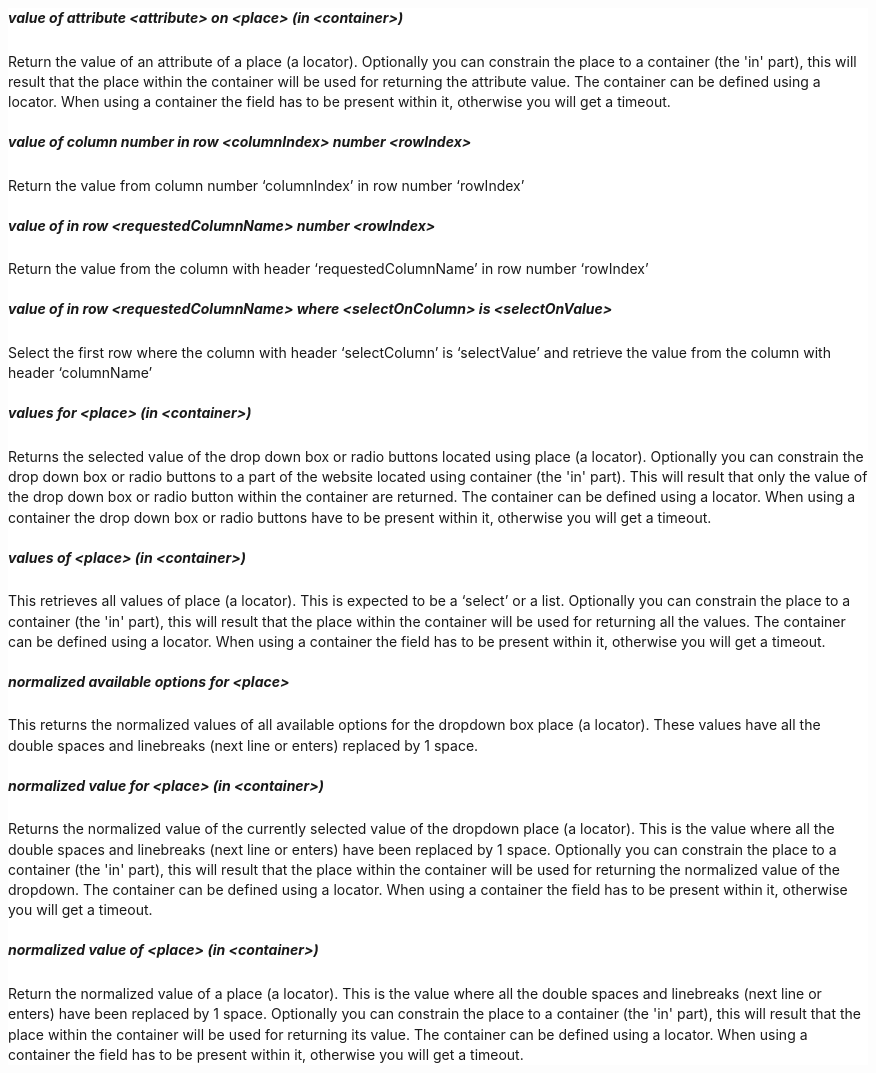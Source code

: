 ##### value of attribute &lt;attribute&gt; on &lt;place&gt; (in &lt;container&gt;)
Return the value of an attribute of a place (a locator).
Optionally you can constrain the place to a container (the 'in' part), this will result that the place within the container will be used for returning the attribute value.
The container can be defined using a locator. When using a container the field has to be present within it, otherwise you will get a timeout.

##### value of column number in row &lt;columnIndex&gt; number &lt;rowIndex&gt;
Return the value from column number ‘columnIndex’ in row number ‘rowIndex’

##### value of in row &lt;requestedColumnName&gt; number &lt;rowIndex&gt;
Return the value from the column with header ‘requestedColumnName’ in row number ‘rowIndex’

##### value of in row &lt;requestedColumnName&gt; where &lt;selectOnColumn&gt; is &lt;selectOnValue&gt;
Select the first row where the column with header ‘selectColumn’ is ‘selectValue’ and retrieve the value from the column with header ‘columnName’

##### values for &lt;place&gt; (in &lt;container&gt;)
Returns the selected value of the drop down box or radio buttons located using place (a locator).
Optionally you can constrain the drop down box or radio buttons to a part of the website located using container (the 'in' part). This will result that only the value of the drop down box or radio button within the container are returned.
The container can be defined using a locator. When using a container the drop down box or radio buttons have to be present within it, otherwise you will get a timeout.

##### values of &lt;place&gt; (in &lt;container&gt;)
This retrieves all values of place (a locator). This is expected to be a ‘select’ or a list.
Optionally you can constrain the place to a container (the 'in' part), this will result that the place within the container will be used for returning all the values.
The container can be defined using a locator. When using a container the field has to be present within it, otherwise you will get a timeout.

##### normalized available options for &lt;place&gt;
This returns the normalized values of all available options for the dropdown box place (a locator). These values have all the double spaces and linebreaks (next line or enters) replaced by 1 space.

##### normalized value for &lt;place&gt; (in &lt;container&gt;)
Returns the normalized value of the currently selected value of the dropdown place (a locator). This is the value where all the double spaces and linebreaks (next line or enters) have been replaced by 1 space.
Optionally you can constrain the place to a container (the 'in' part), this will result that the place within the container will be used for returning the normalized value of the dropdown.
The container can be defined using a locator. When using a container the field has to be present within it, otherwise you will get a timeout.

##### normalized value of &lt;place&gt; (in &lt;container&gt;)
Return the normalized value of a place (a locator). This is the value where all the double spaces and linebreaks (next line or enters) have been replaced by 1 space.
Optionally you can constrain the place to a container (the 'in' part), this will result that the place within the container will be used for returning its value.
The container can be defined using a locator. When using a container the field has to be present within it, otherwise you will get a timeout.
